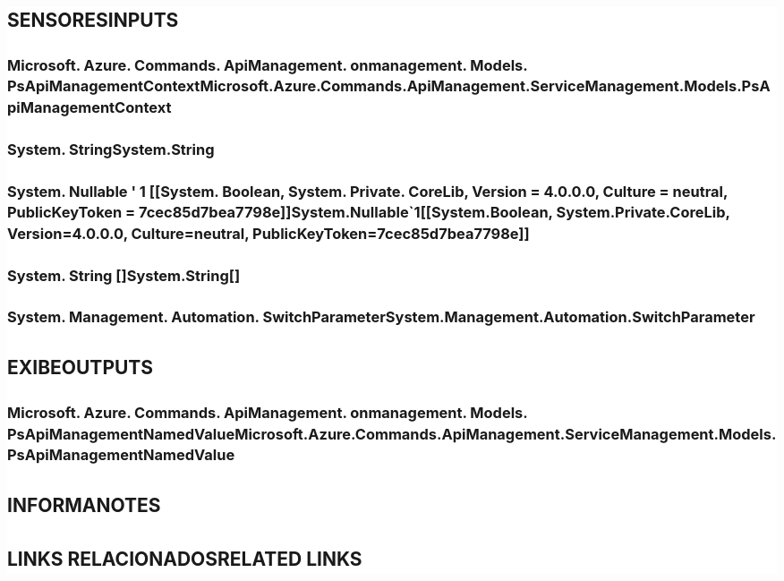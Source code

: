 ## <span data-ttu-id="76af4-153">SENSORES</span><span class="sxs-lookup"><span data-stu-id="76af4-153">INPUTS</span></span>

### <span data-ttu-id="76af4-154">Microsoft. Azure. Commands. ApiManagement. onmanagement. Models. PsApiManagementContext</span><span class="sxs-lookup"><span data-stu-id="76af4-154">Microsoft.Azure.Commands.ApiManagement.ServiceManagement.Models.PsApiManagementContext</span></span>

### <span data-ttu-id="76af4-155">System. String</span><span class="sxs-lookup"><span data-stu-id="76af4-155">System.String</span></span>

### <span data-ttu-id="76af4-156">System. Nullable ' 1 [[System. Boolean, System. Private. CoreLib, Version = 4.0.0.0, Culture = neutral, PublicKeyToken = 7cec85d7bea7798e]]</span><span class="sxs-lookup"><span data-stu-id="76af4-156">System.Nullable\`1[[System.Boolean, System.Private.CoreLib, Version=4.0.0.0, Culture=neutral, PublicKeyToken=7cec85d7bea7798e]]</span></span>

### <span data-ttu-id="76af4-157">System. String []</span><span class="sxs-lookup"><span data-stu-id="76af4-157">System.String[]</span></span>

### <span data-ttu-id="76af4-158">System. Management. Automation. SwitchParameter</span><span class="sxs-lookup"><span data-stu-id="76af4-158">System.Management.Automation.SwitchParameter</span></span>

## <span data-ttu-id="76af4-159">EXIBE</span><span class="sxs-lookup"><span data-stu-id="76af4-159">OUTPUTS</span></span>

### <span data-ttu-id="76af4-160">Microsoft. Azure. Commands. ApiManagement. onmanagement. Models. PsApiManagementNamedValue</span><span class="sxs-lookup"><span data-stu-id="76af4-160">Microsoft.Azure.Commands.ApiManagement.ServiceManagement.Models.PsApiManagementNamedValue</span></span>

## <span data-ttu-id="76af4-161">INFORMA</span><span class="sxs-lookup"><span data-stu-id="76af4-161">NOTES</span></span>

## <span data-ttu-id="76af4-162">LINKS RELACIONADOS</span><span class="sxs-lookup"><span data-stu-id="76af4-162">RELATED LINKS</span></span>
